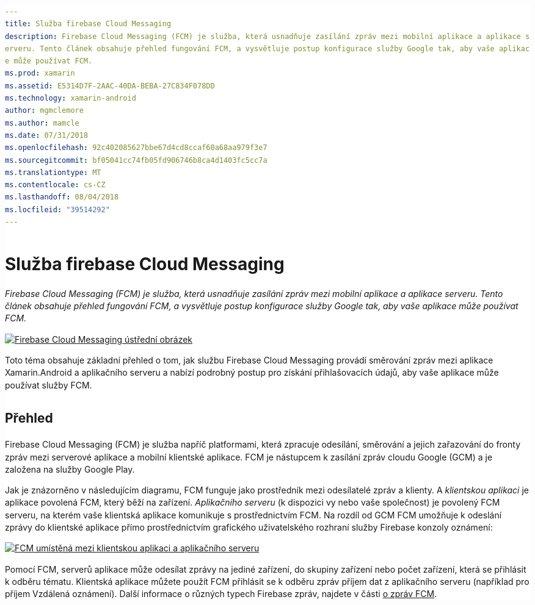 ```yaml
---
title: Služba firebase Cloud Messaging
description: Firebase Cloud Messaging (FCM) je služba, která usnadňuje zasílání zpráv mezi mobilní aplikace a aplikace serveru. Tento článek obsahuje přehled fungování FCM, a vysvětluje postup konfigurace služby Google tak, aby vaše aplikace může používat FCM.
ms.prod: xamarin
ms.assetid: E5314D7F-2AAC-40DA-BEBA-27C834F078DD
ms.technology: xamarin-android
author: mgmclemore
ms.author: mamcle
ms.date: 07/31/2018
ms.openlocfilehash: 92c402085627bbe67d4cd8ccaf60a68aa979f3e7
ms.sourcegitcommit: bf05041cc74fb05fd906746b8ca4d1403fc5cc7a
ms.translationtype: MT
ms.contentlocale: cs-CZ
ms.lasthandoff: 08/04/2018
ms.locfileid: "39514292"
---
```

# <a name="firebase-cloud-messaging"></a>Služba firebase Cloud Messaging

_Firebase Cloud Messaging (FCM) je služba, která usnadňuje zasílání zpráv mezi mobilní aplikace a aplikace serveru. Tento článek obsahuje přehled fungování FCM, a vysvětluje postup konfigurace služby Google tak, aby vaše aplikace může používat FCM._

[![Firebase Cloud Messaging ústřední obrázek](firebase-cloud-messaging-images/preview.png)](firebase-cloud-messaging-images/preview.png#lightbox)

Toto téma obsahuje základní přehled o tom, jak službu Firebase Cloud Messaging provádí směrování zpráv mezi aplikace Xamarin.Android a aplikačního serveru a nabízí podrobný postup pro získání přihlašovacích údajů, aby vaše aplikace může používat služby FCM.

## <a name="overview"></a>Přehled

Firebase Cloud Messaging (FCM) je služba napříč platformami, která zpracuje odesílání, směrování a jejich zařazování do fronty zpráv mezi serverové aplikace a mobilní klientské aplikace. FCM je nástupcem k zasílání zpráv cloudu Google (GCM) a je založena na služby Google Play.

Jak je znázorněno v následujícím diagramu, FCM funguje jako prostředník mezi odesílatelé zpráv a klienty. A *klientskou aplikaci* je aplikace povolená FCM, který běží na zařízení. *Aplikačního serveru* (k dispozici vy nebo vaše společnost) je povolený FCM serveru, na kterém vaše klientská aplikace komunikuje s prostřednictvím FCM. Na rozdíl od GCM FCM umožňuje k odeslání zprávy do klientské aplikace přímo prostřednictvím grafického uživatelského rozhraní služby Firebase konzoly oznámení:

[![FCM umístěná mezi klientskou aplikaci a aplikačního serveru](firebase-cloud-messaging-images/01-server-fcm-app-sml.png)](firebase-cloud-messaging-images/01-server-fcm-app.png#lightbox)

Pomocí FCM, serverů aplikace může odesílat zprávy na jediné zařízení, do skupiny zařízení nebo počet zařízení, která se přihlásit k odběru tématu. Klientská aplikace můžete použít FCM přihlásit se k odběru zpráv příjem dat z aplikačního serveru (například pro příjem Vzdálená oznámení). Další informace o různých typech Firebase zpráv, najdete v části [o zpráv FCM](https://firebase.google.com/docs/cloud-messaging/concept-options).
